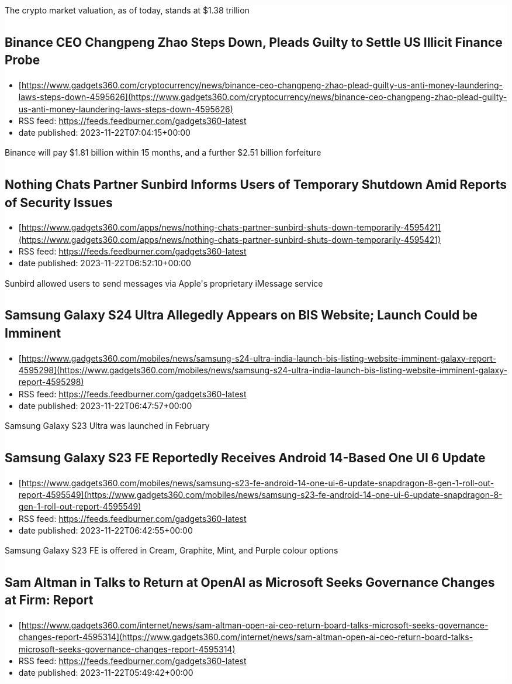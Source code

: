 The crypto market valuation, as of today, stands at $1.38 trillion

## Binance CEO Changpeng Zhao Steps Down, Pleads Guilty to Settle US Illicit Finance Probe
 - [https://www.gadgets360.com/cryptocurrency/news/binance-ceo-changpeng-zhao-plead-guilty-us-anti-money-laundering-laws-steps-down-4595626](https://www.gadgets360.com/cryptocurrency/news/binance-ceo-changpeng-zhao-plead-guilty-us-anti-money-laundering-laws-steps-down-4595626)
 - RSS feed: https://feeds.feedburner.com/gadgets360-latest
 - date published: 2023-11-22T07:04:15+00:00

Binance will pay $1.81 billion within 15 months, and a further $2.51 billion forfeiture

## Nothing Chats Partner Sunbird Informs Users of Temporary Shutdown Amid Reports of Security Issues
 - [https://www.gadgets360.com/apps/news/nothing-chats-partner-sunbird-shuts-down-temporarily-4595421](https://www.gadgets360.com/apps/news/nothing-chats-partner-sunbird-shuts-down-temporarily-4595421)
 - RSS feed: https://feeds.feedburner.com/gadgets360-latest
 - date published: 2023-11-22T06:52:10+00:00

Sunbird allowed users to send messages via Apple's proprietary iMessage service

## Samsung Galaxy S24 Ultra Allegedly Appears on BIS Website; Launch Could be Imminent
 - [https://www.gadgets360.com/mobiles/news/samsung-s24-ultra-india-launch-bis-listing-website-imminent-galaxy-report-4595298](https://www.gadgets360.com/mobiles/news/samsung-s24-ultra-india-launch-bis-listing-website-imminent-galaxy-report-4595298)
 - RSS feed: https://feeds.feedburner.com/gadgets360-latest
 - date published: 2023-11-22T06:47:57+00:00

Samsung Galaxy S23 Ultra was launched in February

## Samsung Galaxy S23 FE Reportedly Receives Android 14-Based One UI 6 Update
 - [https://www.gadgets360.com/mobiles/news/samsung-s23-fe-android-14-one-ui-6-update-snapdragon-8-gen-1-roll-out-report-4595549](https://www.gadgets360.com/mobiles/news/samsung-s23-fe-android-14-one-ui-6-update-snapdragon-8-gen-1-roll-out-report-4595549)
 - RSS feed: https://feeds.feedburner.com/gadgets360-latest
 - date published: 2023-11-22T06:42:55+00:00

Samsung Galaxy S23 FE is offered in Cream, Graphite, Mint, and Purple colour options

## Sam Altman in Talks to Return at OpenAI as Microsoft Seeks Governance Changes at Firm: Report
 - [https://www.gadgets360.com/internet/news/sam-altman-open-ai-ceo-return-board-talks-microsoft-seeks-governance-changes-report-4595314](https://www.gadgets360.com/internet/news/sam-altman-open-ai-ceo-return-board-talks-microsoft-seeks-governance-changes-report-4595314)
 - RSS feed: https://feeds.feedburner.com/gadgets360-latest
 - date published: 2023-11-22T05:49:42+00:00
